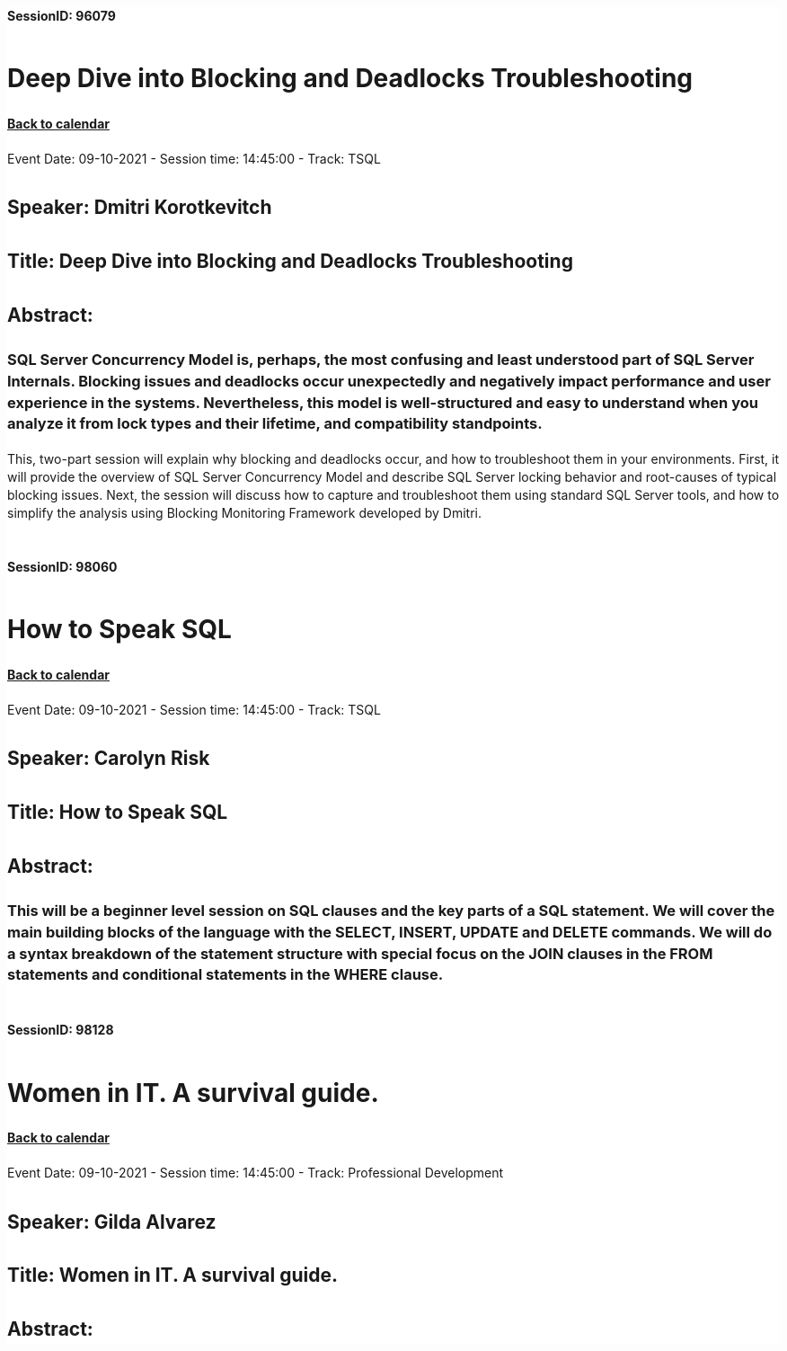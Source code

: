 #### SessionID: 96079
# Deep Dive into Blocking and Deadlocks Troubleshooting
#### [Back to calendar](#SQLSaturday-#911---Orlando-2019)
Event Date: 09-10-2021 - Session time: 14:45:00 - Track: TSQL
## Speaker: Dmitri Korotkevitch
## Title: Deep Dive into Blocking and Deadlocks Troubleshooting
## Abstract:
### SQL Server Concurrency Model is, perhaps, the most confusing and least understood part of SQL Server Internals. Blocking issues and deadlocks occur unexpectedly and negatively impact performance and user experience in the systems. Nevertheless, this model is well-structured and easy to understand when you analyze it from lock types and their lifetime, and compatibility standpoints. 

This, two-part session will explain why blocking and deadlocks occur, and how to troubleshoot them in your environments. First, it will provide the overview of SQL Server Concurrency Model and describe SQL Server locking behavior and root-causes of typical blocking issues. Next, the session will discuss how to capture and troubleshoot them using standard SQL Server tools, and how to simplify the analysis using Blocking Monitoring Framework developed by Dmitri.
#  
#### SessionID: 98060
# How to Speak SQL
#### [Back to calendar](#SQLSaturday-#911---Orlando-2019)
Event Date: 09-10-2021 - Session time: 14:45:00 - Track: TSQL
## Speaker: Carolyn Risk
## Title: How to Speak SQL
## Abstract:
### This will be a beginner level session on SQL clauses and the key parts of a SQL statement.  We will cover the main building blocks of the language with the SELECT, INSERT, UPDATE and DELETE commands. We will do a syntax breakdown of the statement structure with special focus on the JOIN clauses in the FROM statements and conditional statements in the WHERE clause.
#  
#### SessionID: 98128
# Women in IT. A survival guide.
#### [Back to calendar](#SQLSaturday-#911---Orlando-2019)
Event Date: 09-10-2021 - Session time: 14:45:00 - Track: Professional Development
## Speaker: Gilda Alvarez
## Title: Women in IT. A survival guide.
## Abstract: